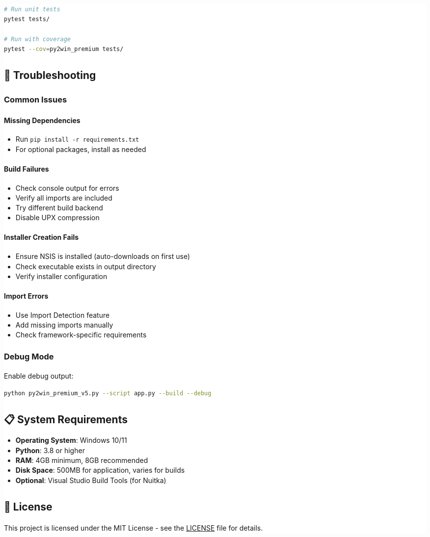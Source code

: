 ```bash
# Run unit tests
pytest tests/

# Run with coverage
pytest --cov=py2win_premium tests/
```

## 🔧 Troubleshooting

### Common Issues

#### Missing Dependencies
- Run `pip install -r requirements.txt`
- For optional packages, install as needed

#### Build Failures
- Check console output for errors
- Verify all imports are included
- Try different build backend
- Disable UPX compression

#### Installer Creation Fails
- Ensure NSIS is installed (auto-downloads on first use)
- Check executable exists in output directory
- Verify installer configuration

#### Import Errors
- Use Import Detection feature
- Add missing imports manually
- Check framework-specific requirements

### Debug Mode

Enable debug output:
```bash
python py2win_premium_v5.py --script app.py --build --debug
```

## 📋 System Requirements

- **Operating System**: Windows 10/11
- **Python**: 3.8 or higher
- **RAM**: 4GB minimum, 8GB recommended
- **Disk Space**: 500MB for application, varies for builds
- **Optional**: Visual Studio Build Tools (for Nuitka)

## 📜 License

This project is licensed under the MIT License - see the [LICENSE](LICENSE) file for details.

